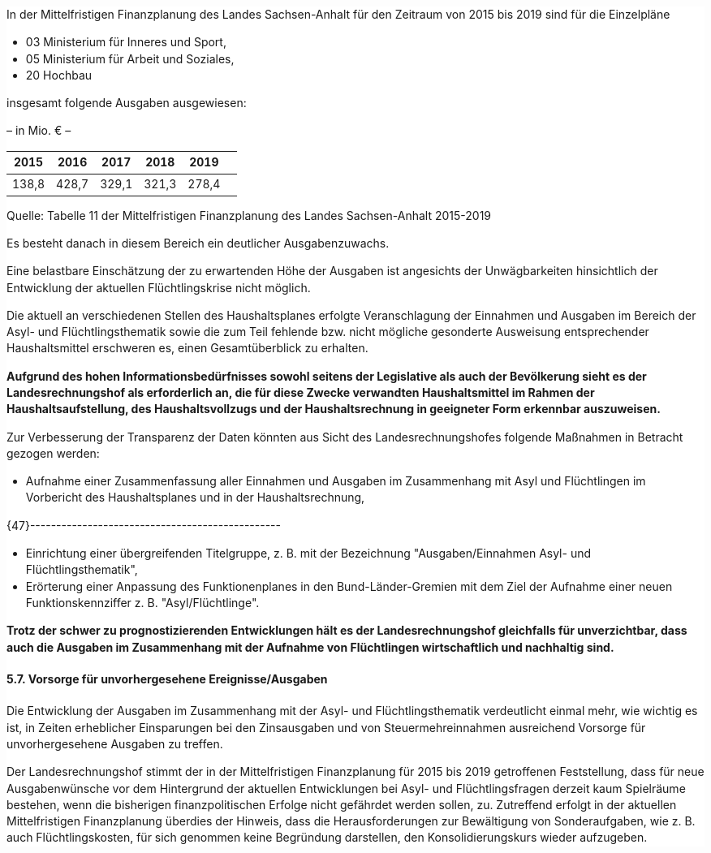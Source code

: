 In der Mittelfristigen Finanzplanung des Landes Sachsen-Anhalt für den Zeitraum von 2015 bis 2019 sind für die Einzelpläne

- 03 Ministerium für Inneres und Sport,
- 05 Ministerium für Arbeit und Soziales,
- 20 Hochbau

insgesamt folgende Ausgaben ausgewiesen:

– in Mio. € –

| 2015  | 2016  | 2017  | 2018  | 2019  |  |
|-------|-------|-------|-------|-------|--|
| 138,8 | 428,7 | 329,1 | 321,3 | 278,4 |  |

Quelle: Tabelle 11 der Mittelfristigen Finanzplanung des Landes Sachsen-Anhalt 2015-2019

Es besteht danach in diesem Bereich ein deutlicher Ausgabenzuwachs.

Eine belastbare Einschätzung der zu erwartenden Höhe der Ausgaben ist angesichts der Unwägbarkeiten hinsichtlich der Entwicklung der aktuellen Flüchtlingskrise nicht möglich.

Die aktuell an verschiedenen Stellen des Haushaltsplanes erfolgte Veranschlagung der Einnahmen und Ausgaben im Bereich der Asyl- und Flüchtlingsthematik sowie die zum Teil fehlende bzw. nicht mögliche gesonderte Ausweisung entsprechender Haushaltsmittel erschweren es, einen Gesamtüberblick zu erhalten.

**Aufgrund des hohen Informationsbedürfnisses sowohl seitens der Legislative als auch der Bevölkerung sieht es der Landesrechnungshof als erforderlich an, die für diese Zwecke verwandten Haushaltsmittel im Rahmen der Haushaltsaufstellung, des Haushaltsvollzugs und der Haushaltsrechnung in geeigneter Form erkennbar auszuweisen.**

Zur Verbesserung der Transparenz der Daten könnten aus Sicht des Landesrechnungshofes folgende Maßnahmen in Betracht gezogen werden:

- Aufnahme einer Zusammenfassung aller Einnahmen und Ausgaben im Zusammenhang mit Asyl und Flüchtlingen im Vorbericht des Haushaltsplanes und in der Haushaltsrechnung,

{47}------------------------------------------------

- Einrichtung einer übergreifenden Titelgruppe, z. B. mit der Bezeichnung "Ausgaben/Einnahmen Asyl- und Flüchtlingsthematik",
- Erörterung einer Anpassung des Funktionenplanes in den Bund-Länder-Gremien mit dem Ziel der Aufnahme einer neuen Funktionskennziffer z. B. "Asyl/Flüchtlinge".

**Trotz der schwer zu prognostizierenden Entwicklungen hält es der Landesrechnungshof gleichfalls für unverzichtbar, dass auch die Ausgaben im Zusammenhang mit der Aufnahme von Flüchtlingen wirtschaftlich und nachhaltig sind.**

#### <span id="page-47-0"></span>**5.7. Vorsorge für unvorhergesehene Ereignisse/Ausgaben**

Die Entwicklung der Ausgaben im Zusammenhang mit der Asyl- und Flüchtlingsthematik verdeutlicht einmal mehr, wie wichtig es ist, in Zeiten erheblicher Einsparungen bei den Zinsausgaben und von Steuermehreinnahmen ausreichend Vorsorge für unvorhergesehene Ausgaben zu treffen.

Der Landesrechnungshof stimmt der in der Mittelfristigen Finanzplanung für 2015 bis 2019 getroffenen Feststellung, dass für neue Ausgabenwünsche vor dem Hintergrund der aktuellen Entwicklungen bei Asyl- und Flüchtlingsfragen derzeit kaum Spielräume bestehen, wenn die bisherigen finanzpolitischen Erfolge nicht gefährdet werden sollen, zu. Zutreffend erfolgt in der aktuellen Mittelfristigen Finanzplanung überdies der Hinweis, dass die Herausforderungen zur Bewältigung von Sonderaufgaben, wie z. B. auch Flüchtlingskosten, für sich genommen keine Begründung darstellen, den Konsolidierungskurs wieder aufzugeben.

